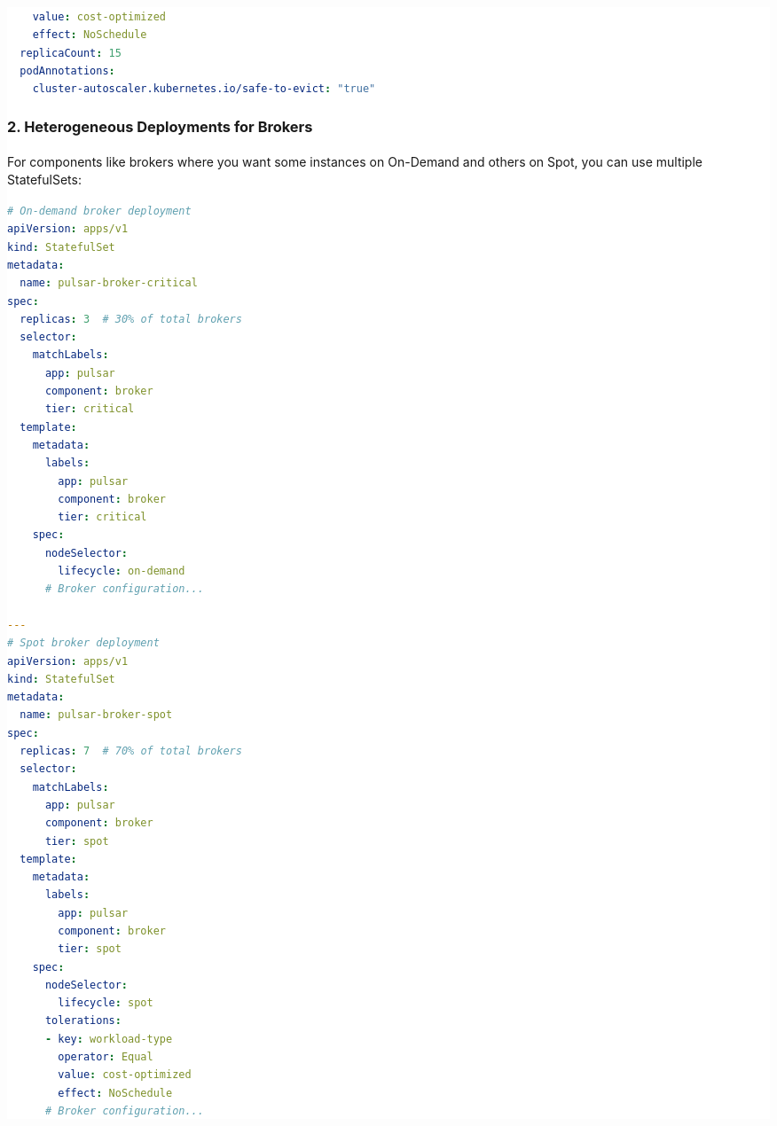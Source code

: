 ```yaml
    value: cost-optimized
    effect: NoSchedule
  replicaCount: 15
  podAnnotations:
    cluster-autoscaler.kubernetes.io/safe-to-evict: "true"
```

### 2. Heterogeneous Deployments for Brokers

For components like brokers where you want some instances on On-Demand and others on Spot, you can use multiple StatefulSets:

```yaml
# On-demand broker deployment
apiVersion: apps/v1
kind: StatefulSet
metadata:
  name: pulsar-broker-critical
spec:
  replicas: 3  # 30% of total brokers
  selector:
    matchLabels:
      app: pulsar
      component: broker
      tier: critical
  template:
    metadata:
      labels:
        app: pulsar
        component: broker
        tier: critical
    spec:
      nodeSelector:
        lifecycle: on-demand
      # Broker configuration...

---
# Spot broker deployment
apiVersion: apps/v1
kind: StatefulSet
metadata:
  name: pulsar-broker-spot
spec:
  replicas: 7  # 70% of total brokers
  selector:
    matchLabels:
      app: pulsar
      component: broker
      tier: spot
  template:
    metadata:
      labels:
        app: pulsar
        component: broker
        tier: spot
    spec:
      nodeSelector:
        lifecycle: spot
      tolerations:
      - key: workload-type
        operator: Equal
        value: cost-optimized
        effect: NoSchedule
      # Broker configuration...
```
